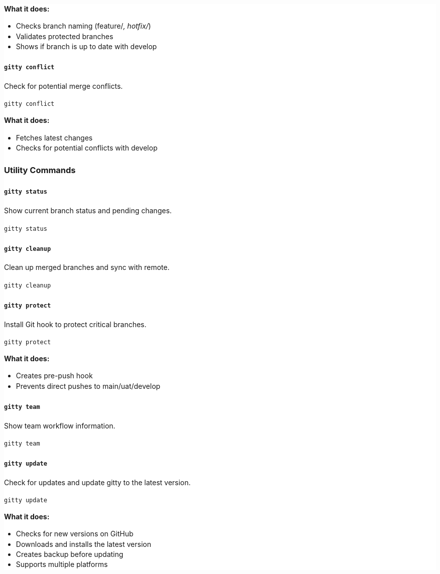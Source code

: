 **What it does:**
- Checks branch naming (feature/*, hotfix/*)
- Validates protected branches
- Shows if branch is up to date with develop

#### `gitty conflict`
Check for potential merge conflicts.

```bash
gitty conflict
```

**What it does:**
- Fetches latest changes
- Checks for potential conflicts with develop

### Utility Commands

#### `gitty status`
Show current branch status and pending changes.

```bash
gitty status
```

#### `gitty cleanup`
Clean up merged branches and sync with remote.

```bash
gitty cleanup
```

#### `gitty protect`
Install Git hook to protect critical branches.

```bash
gitty protect
```

**What it does:**
- Creates pre-push hook
- Prevents direct pushes to main/uat/develop

#### `gitty team`
Show team workflow information.

```bash
gitty team
```

#### `gitty update`
Check for updates and update gitty to the latest version.

```bash
gitty update
```

**What it does:**
- Checks for new versions on GitHub
- Downloads and installs the latest version
- Creates backup before updating
- Supports multiple platforms
